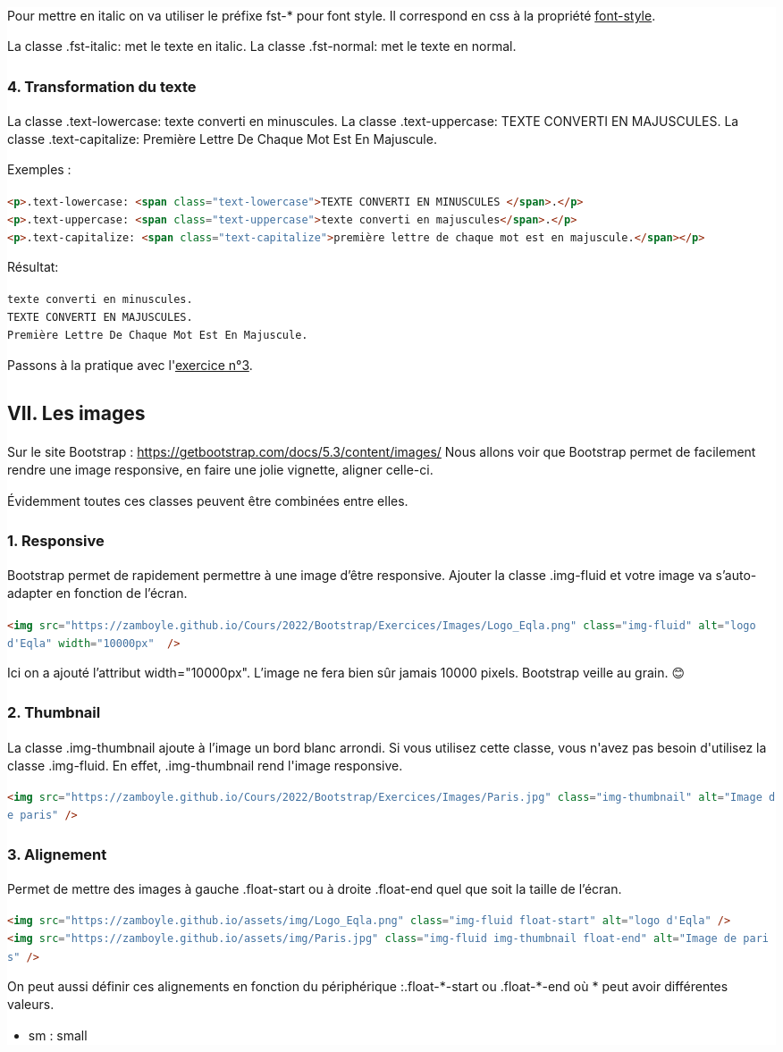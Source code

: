 Pour mettre en italic on va utiliser le préfixe fst-* pour font style. Il correspond en css à la propriété [font-style](https://developer.mozilla.org/fr/docs/Web/CSS/font-style "font-style sur Mozilla").

La classe .fst-italic: met le texte en italic.
La classe .fst-normal: met le texte en normal. 

### 4. Transformation du texte
La classe .text-lowercase: texte converti en minuscules.
La classe .text-uppercase: TEXTE CONVERTI EN MAJUSCULES.
La classe .text-capitalize: Première Lettre De Chaque Mot Est En Majuscule.

Exemples :
```html
<p>.text-lowercase: <span class="text-lowercase">TEXTE CONVERTI EN MINUSCULES </span>.</p>
<p>.text-uppercase: <span class="text-uppercase">texte converti en majuscules</span>.</p>
<p>.text-capitalize: <span class="text-capitalize">première lettre de chaque mot est en majuscule.</span></p>
```
Résultat:
```
texte converti en minuscules.
TEXTE CONVERTI EN MAJUSCULES.
Première Lettre De Chaque Mot Est En Majuscule.
```
Passons à la pratique avec l'[exercice n°3](/Exercices/Exercice3.md "Exercice sur la manipulation du texte").


## VII. Les images
Sur le site Bootstrap : https://getbootstrap.com/docs/5.3/content/images/
Nous allons voir que Bootstrap permet de facilement rendre une image responsive, en faire une jolie vignette, aligner celle-ci.

Évidemment toutes ces classes peuvent être combinées entre elles.

### 1. Responsive
Bootstrap permet de rapidement permettre à une image d’être responsive. Ajouter la classe .img-fluid et votre image va s’auto-adapter en fonction de l’écran. 
```html
<img src="https://zamboyle.github.io/Cours/2022/Bootstrap/Exercices/Images/Logo_Eqla.png" class="img-fluid" alt="logo d'Eqla" width="10000px"  />
```
Ici on a ajouté l’attribut width="10000px". L’image ne fera bien sûr jamais 10000 pixels. Bootstrap veille au grain. 😊 
### 2. Thumbnail
La classe .img-thumbnail ajoute à l’image un bord blanc arrondi. Si vous utilisez cette classe, vous n'avez pas besoin d'utilisez la classe .img-fluid. En effet, .img-thumbnail rend l'image responsive.
```html
<img src="https://zamboyle.github.io/Cours/2022/Bootstrap/Exercices/Images/Paris.jpg" class="img-thumbnail" alt="Image de paris" />
```
### 3. Alignement
Permet de mettre des images à gauche .float-start ou à droite .float-end quel que soit la taille de l’écran.
```html
<img src="https://zamboyle.github.io/assets/img/Logo_Eqla.png" class="img-fluid float-start" alt="logo d'Eqla" />
<img src="https://zamboyle.github.io/assets/img/Paris.jpg" class="img-fluid img-thumbnail float-end" alt="Image de paris" />
```
On peut aussi définir ces alignements en fonction du périphérique :.float-\*-start ou .float-\*-end où * peut avoir différentes valeurs.
- sm : small